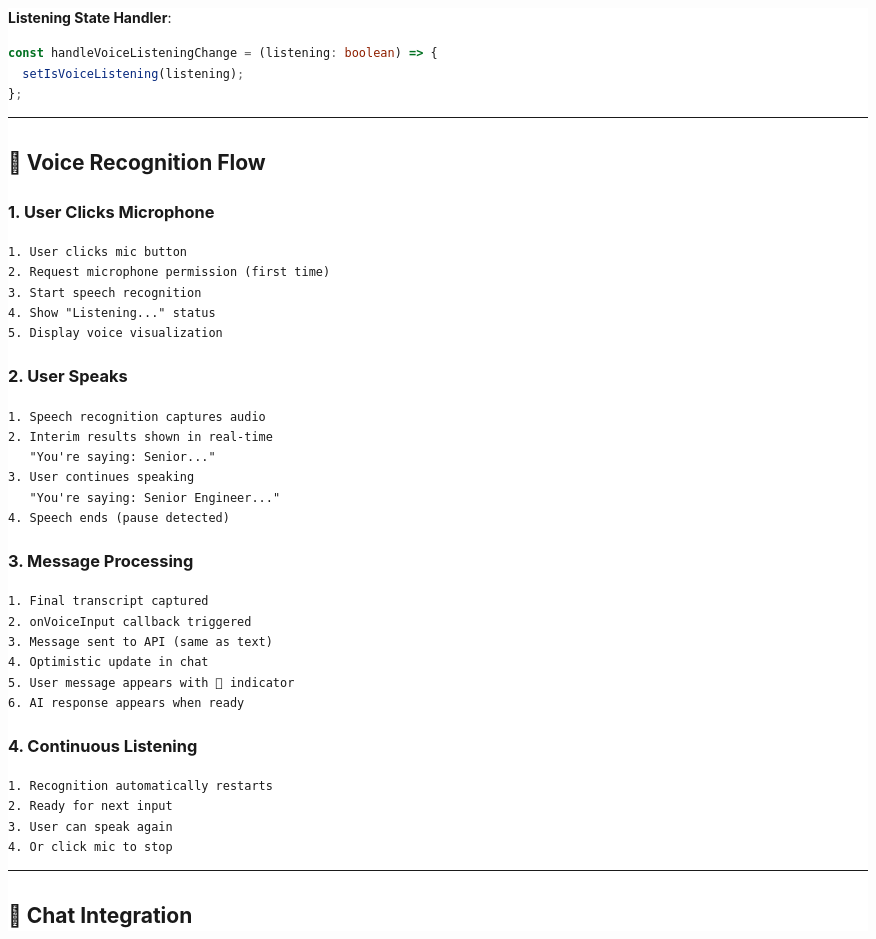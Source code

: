**Listening State Handler**:
```typescript
const handleVoiceListeningChange = (listening: boolean) => {
  setIsVoiceListening(listening);
};
```

---

## 🎤 Voice Recognition Flow

### **1. User Clicks Microphone**
```
1. User clicks mic button
2. Request microphone permission (first time)
3. Start speech recognition
4. Show "Listening..." status
5. Display voice visualization
```

### **2. User Speaks**
```
1. Speech recognition captures audio
2. Interim results shown in real-time
   "You're saying: Senior..."
3. User continues speaking
   "You're saying: Senior Engineer..."
4. Speech ends (pause detected)
```

### **3. Message Processing**
```
1. Final transcript captured
2. onVoiceInput callback triggered
3. Message sent to API (same as text)
4. Optimistic update in chat
5. User message appears with 🎤 indicator
6. AI response appears when ready
```

### **4. Continuous Listening**
```
1. Recognition automatically restarts
2. Ready for next input
3. User can speak again
4. Or click mic to stop
```

---

## 💬 Chat Integration
